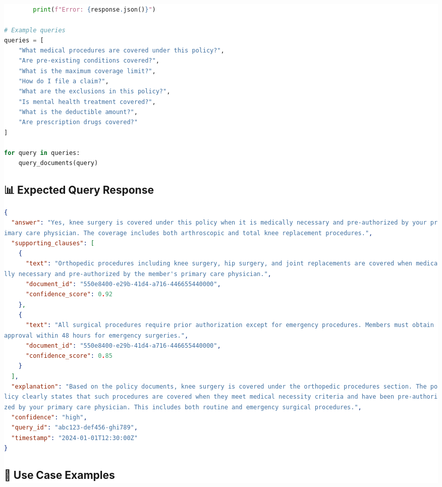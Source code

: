 ```python
        print(f"Error: {response.json()}")

# Example queries
queries = [
    "What medical procedures are covered under this policy?",
    "Are pre-existing conditions covered?",
    "What is the maximum coverage limit?",
    "How do I file a claim?",
    "What are the exclusions in this policy?",
    "Is mental health treatment covered?",
    "What is the deductible amount?",
    "Are prescription drugs covered?"
]

for query in queries:
    query_documents(query)
```

## 📊 Expected Query Response
```json
{
  "answer": "Yes, knee surgery is covered under this policy when it is medically necessary and pre-authorized by your primary care physician. The coverage includes both arthroscopic and total knee replacement procedures.",
  "supporting_clauses": [
    {
      "text": "Orthopedic procedures including knee surgery, hip surgery, and joint replacements are covered when medically necessary and pre-authorized by the member's primary care physician.",
      "document_id": "550e8400-e29b-41d4-a716-446655440000",
      "confidence_score": 0.92
    },
    {
      "text": "All surgical procedures require prior authorization except for emergency procedures. Members must obtain approval within 48 hours for emergency surgeries.",
      "document_id": "550e8400-e29b-41d4-a716-446655440000",
      "confidence_score": 0.85
    }
  ],
  "explanation": "Based on the policy documents, knee surgery is covered under the orthopedic procedures section. The policy clearly states that such procedures are covered when they meet medical necessity criteria and have been pre-authorized by your primary care physician. This includes both routine and emergency surgical procedures.",
  "confidence": "high",
  "query_id": "abc123-def456-ghi789",
  "timestamp": "2024-01-01T12:30:00Z"
}
```

## 🎯 Use Case Examples
